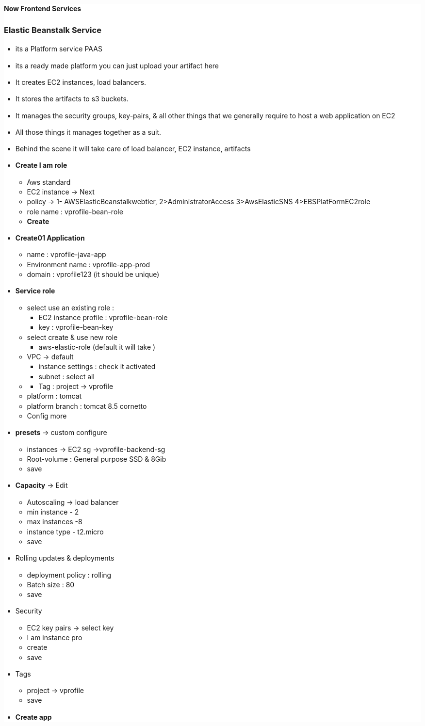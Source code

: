 
#### Now Frontend Services
### Elastic Beanstalk Service
- its a Platform service PAAS
- its a ready made platform you can just upload your artifact here
- It creates EC2 instances, load balancers.
- It stores the artifacts to s3 buckets.
- It manages the security groups, key-pairs, & all other things that we generally require to host a web application on EC2
- All those things it manages together as a suit.
- Behind the scene it will take care of load balancer, EC2 instance, artifacts

- **Create I am role**
	- Aws standard
	- EC2 instance  ->  Next
	- policy -> 1- AWSElasticBeanstalkwebtier, 2>AdministratorAccess 3>AwsElasticSNS 4>EBSPlatFormEC2role 
	- role name : vprofile-bean-role
	- **Create**

- **Create01 Application**
	- name : vprofile-java-app
	- Environment name : vprofile-app-prod
	- domain : vprofile123 (it should be unique)
	
- **Service role**
	- select use an existing role : 
		- EC2 instance profile : vprofile-bean-role
		- key : vprofile-bean-key
	- select create & use new role
		- aws-elastic-role (default it will take )
	- VPC -> default
		- instance settings : check it activated
		- subnet : select all
	- - Tag : project -> vprofile
	- platform : tomcat
	- platform branch : tomcat 8.5 cornetto
	- Config more
- **presets** -> custom configure
	- instances -> EC2 sg ->vprofile-backend-sg
	- Root-volume : General purpose SSD & 8Gib
	- save
- **Capacity**  -> Edit  
	- Autoscaling -> load balancer
	- min instance - 2
	- max instances -8
	- instance type - t2.micro
	- save
- Rolling updates & deployments
	- deployment policy : rolling
	- Batch size : 80
	- save
- Security 
	- EC2 key pairs -> select key
	- I am instance pro 
	- create
	- save
- Tags
	- project -> vprofile
	- save
- **Create app**
